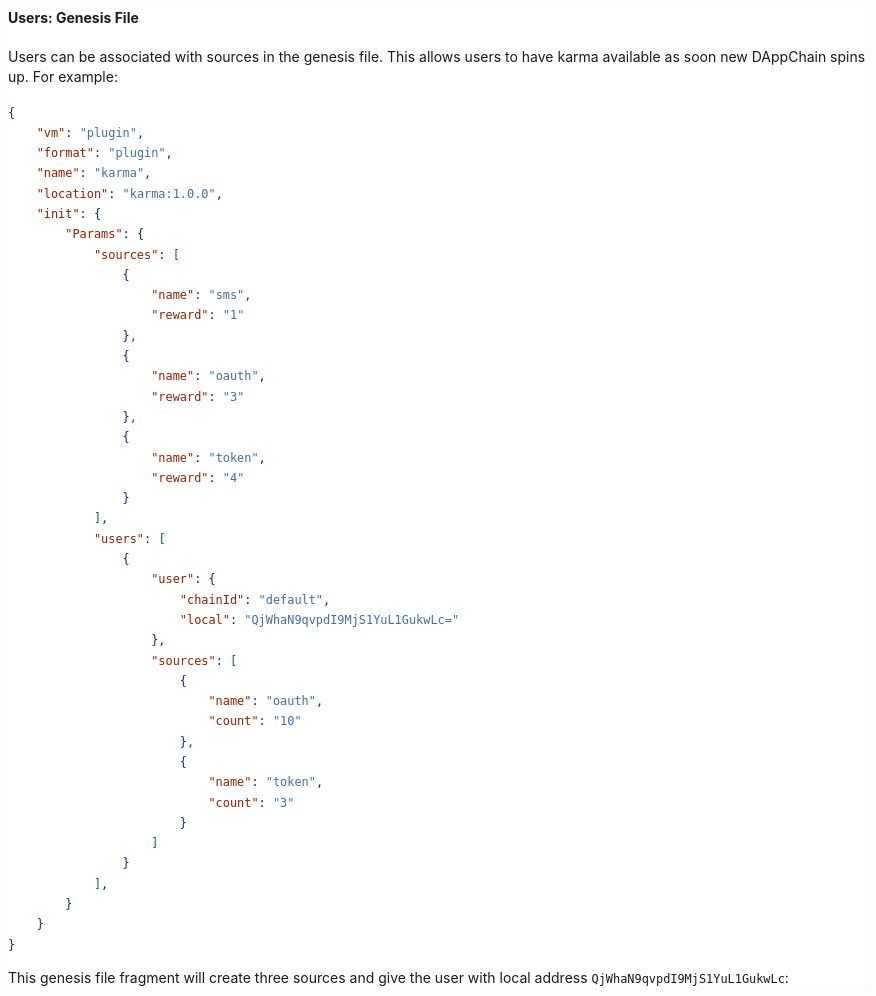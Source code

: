 #### Users: Genesis File

Users can be associated with sources in the genesis file. This allows users to have karma available as soon new DAppChain spins up. For example:

```json
{
    "vm": "plugin",
    "format": "plugin",
    "name": "karma",
    "location": "karma:1.0.0",
    "init": {
        "Params": {
            "sources": [
                {
                    "name": "sms",
                    "reward": "1"
                },
                {
                    "name": "oauth",
                    "reward": "3"
                },
                {
                    "name": "token",
                    "reward": "4"
                }
            ],
            "users": [
                {
                    "user": {
                        "chainId": "default",
                        "local": "QjWhaN9qvpdI9MjS1YuL1GukwLc="
                    },
                    "sources": [
                        {
                            "name": "oauth",
                            "count": "10"
                        },
                        {
                            "name": "token",
                            "count": "3"
                        }
                    ]
                }
            ],
        }
    }
}
```

This genesis file fragment will create three sources and give the user with local address `QjWhaN9qvpdI9MjS1YuL1GukwLc`:
